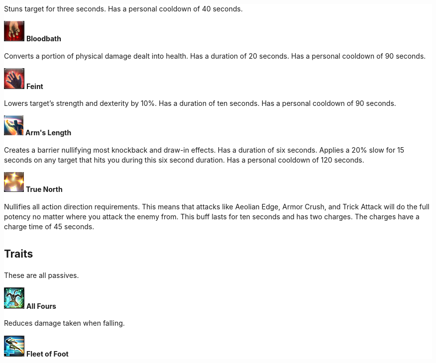 Stuns target for three seconds. Has a personal cooldown of 40 seconds.

![Bloodbath](/img/jobs/melee/ninja/Bloodbath.png)
**Bloodbath**

Converts a portion of physical damage dealt into health. Has a duration of 20 seconds. Has a personal cooldown of 90 seconds.

![Feint](/img/jobs/melee/ninja/Feint.png)
**Feint**

Lowers target’s strength and dexterity by 10%. Has a duration of ten seconds. Has a personal cooldown of 90 seconds.

![ArmsLength](/img/jobs/melee/ninja/Arms_Length.png)
**Arm's Length**

Creates a barrier nullifying most knockback and draw-in effects. Has a duration of six seconds. Applies a 20% slow for 15 seconds on any target that hits you during this six second duration. Has a personal cooldown of 120 seconds. 

![TrueNorth](/img/jobs/melee/ninja/True_North.png)
**True North**

Nullifies all action direction requirements. This means that attacks like Aeolian Edge, Armor Crush, and Trick Attack will do the full potency no matter where you attack the enemy from. This buff lasts for ten seconds and has two charges. The charges have a charge time of 45 seconds. 

## Traits

These are all passives.

![AllFours](/img/jobs/melee/ninja/All_Fours.png)
**All Fours**

Reduces damage taken when falling.

![FleetOfFoot](/img/jobs/melee/ninja/Fleet_Of_Foot.png)
**Fleet of Foot**

